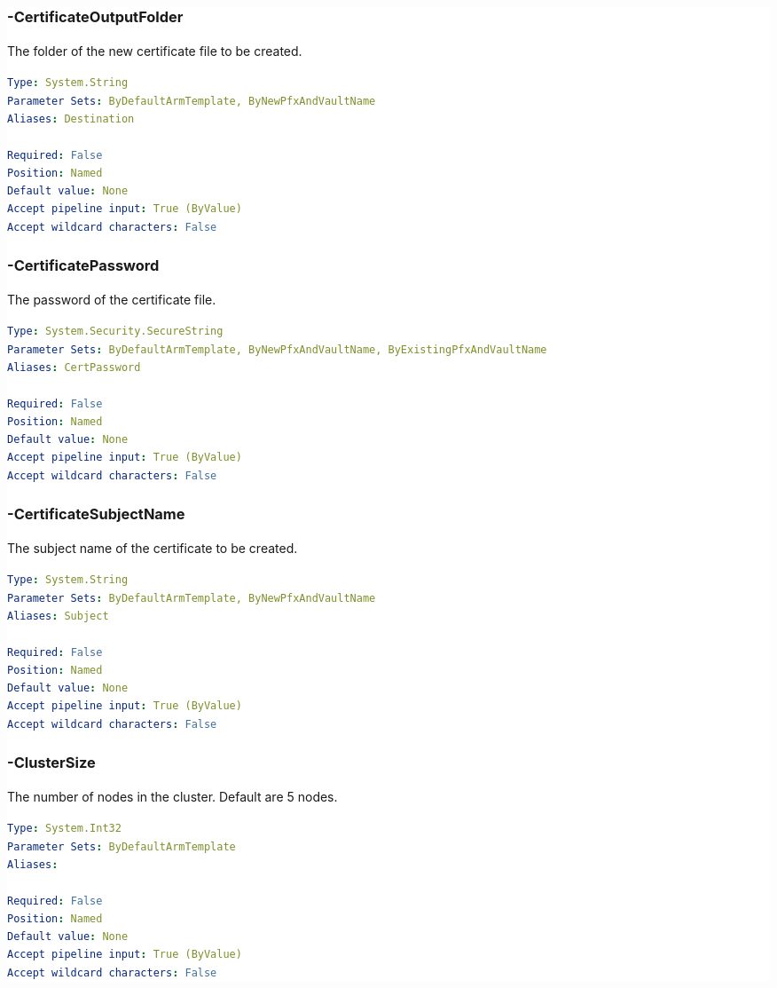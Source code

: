 ### -CertificateOutputFolder
The folder of the new certificate file to be created.

```yaml
Type: System.String
Parameter Sets: ByDefaultArmTemplate, ByNewPfxAndVaultName
Aliases: Destination

Required: False
Position: Named
Default value: None
Accept pipeline input: True (ByValue)
Accept wildcard characters: False
```

### -CertificatePassword
The password of the certificate file.

```yaml
Type: System.Security.SecureString
Parameter Sets: ByDefaultArmTemplate, ByNewPfxAndVaultName, ByExistingPfxAndVaultName
Aliases: CertPassword

Required: False
Position: Named
Default value: None
Accept pipeline input: True (ByValue)
Accept wildcard characters: False
```

### -CertificateSubjectName
The subject name of the certificate to be created.

```yaml
Type: System.String
Parameter Sets: ByDefaultArmTemplate, ByNewPfxAndVaultName
Aliases: Subject

Required: False
Position: Named
Default value: None
Accept pipeline input: True (ByValue)
Accept wildcard characters: False
```

### -ClusterSize
The number of nodes in the cluster. Default are 5 nodes.

```yaml
Type: System.Int32
Parameter Sets: ByDefaultArmTemplate
Aliases:

Required: False
Position: Named
Default value: None
Accept pipeline input: True (ByValue)
Accept wildcard characters: False
```

